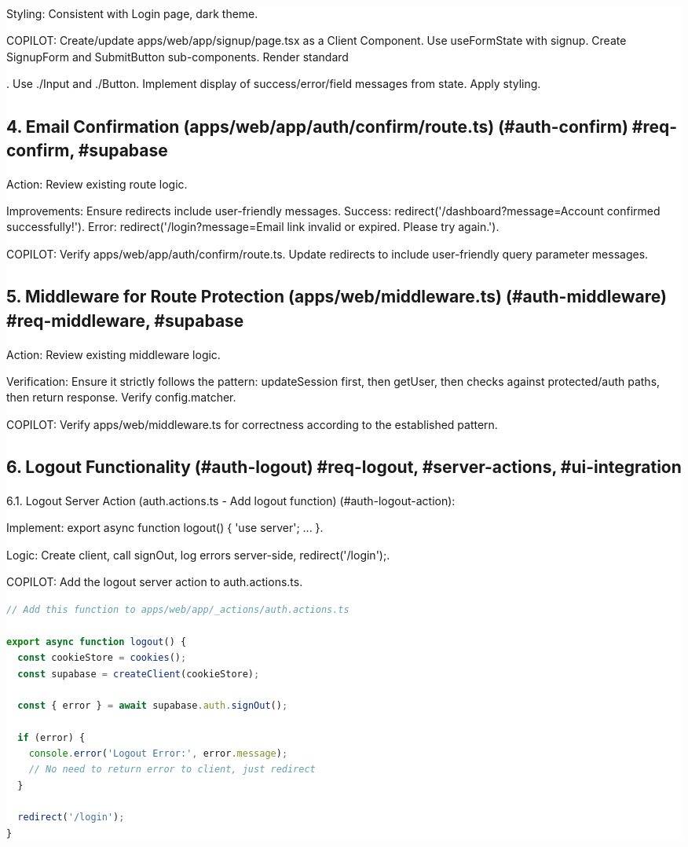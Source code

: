 Styling: Consistent with Login page, dark theme.

COPILOT: Create/update apps/web/app/signup/page.tsx as a Client Component. Use useFormState with signup. Create SignupForm and SubmitButton sub-components. Render standard <form>. Use ./Input and ./Button. Implement display of success/error/field messages from state. Apply styling.

## 4. Email Confirmation (apps/web/app/auth/confirm/route.ts) (#auth-confirm) #req-confirm, #supabase

Action: Review existing route logic.

Improvements: Ensure redirects include user-friendly messages. Success: redirect('/dashboard?message=Account confirmed successfully!'). Error: redirect('/login?message=Email link invalid or expired. Please try again.').

COPILOT: Verify apps/web/app/auth/confirm/route.ts. Update redirects to include user-friendly query parameter messages.

## 5. Middleware for Route Protection (apps/web/middleware.ts) (#auth-middleware) #req-middleware, #supabase

Action: Review existing middleware logic.

Verification: Ensure it strictly follows the pattern: updateSession first, then getUser, then checks against protected/auth paths, then return response. Verify config.matcher.

COPILOT: Verify apps/web/middleware.ts for correctness according to the established pattern.

## 6. Logout Functionality (#auth-logout) #req-logout, #server-actions, #ui-integration

6.1. Logout Server Action (auth.actions.ts - Add logout function) (#auth-logout-action):

Implement: export async function logout() { 'use server'; ... }.

Logic: Create client, call signOut, log errors server-side, redirect('/login');.

COPILOT: Add the logout server action to auth.actions.ts.

```typescript
// Add this function to apps/web/app/_actions/auth.actions.ts

export async function logout() {
  const cookieStore = cookies();
  const supabase = createClient(cookieStore);

  const { error } = await supabase.auth.signOut();

  if (error) {
    console.error('Logout Error:', error.message);
    // No need to return error to client, just redirect
  }

  redirect('/login');
}
```
